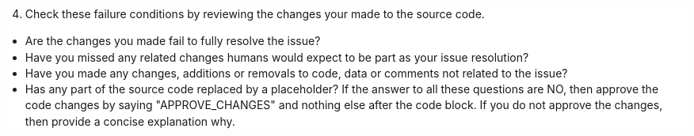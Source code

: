 4. Check these failure conditions by reviewing the changes your made to the source code.
- Are the changes you made fail to fully resolve the issue?
- Have you missed any related changes humans would expect to be part as your issue resolution?
- Have you made any changes, additions or removals to code, data or comments not related to the issue?
- Has any part of the source code replaced by a placeholder?
If the answer to all these questions are NO, then approve the code changes by saying "APPROVE_CHANGES" and nothing else after the code block. If you do not approve the changes, then provide a concise explanation why.











































































